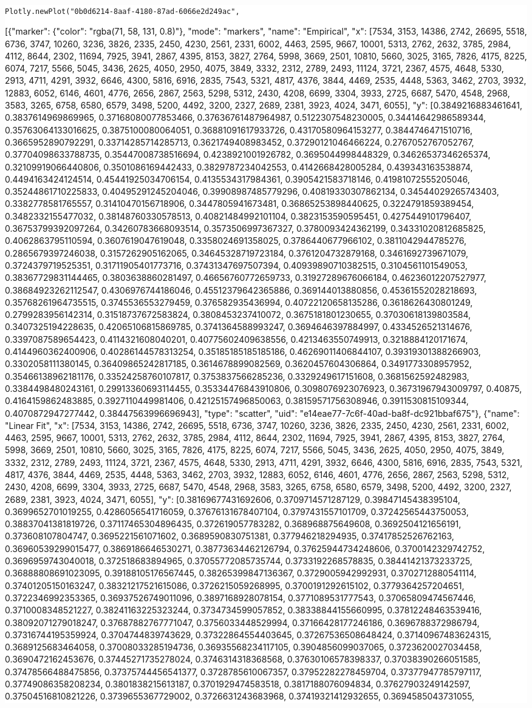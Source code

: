     Plotly.newPlot("0b0d6214-8aaf-4180-87ad-6066e2d249ac",
[{"marker": {"color": "rgba(71, 58, 131, 0.8)"}, "mode": "markers", "name": "Empirical", "x": [7534, 3153, 14386, 2742, 26695, 5518, 6736, 3747, 10260, 3236, 3826, 2335, 2450, 4230, 2561, 2331, 6002, 4463, 2595, 9667, 10001, 5313, 2762, 2632, 3785, 2984, 4112, 8644, 2302, 11694, 7925, 3941, 2867, 4395, 8153, 3827, 2764, 5998, 3669, 2501, 10810, 5660, 3025, 3165, 7826, 4175, 8225, 6074, 7217, 5566, 5045, 3436, 2625, 4050, 2950, 4075, 3849, 3332, 2312, 2789, 2493, 11124, 3721, 2367, 4575, 4648, 5330, 2913, 4711, 4291, 3932, 6646, 4300, 5816, 6916, 2835, 7543, 5321, 4817, 4376, 3844, 4469, 2535, 4448, 5363, 3462, 2703, 3932, 12883, 6052, 6146, 4601, 4776, 2656, 2867, 2563, 5298, 5312, 2430, 4208, 6699, 3304, 3933, 2725, 6687, 5470, 4548, 2968, 3583, 3265, 6758, 6580, 6579, 3498, 5200, 4492, 3200, 2327, 2689, 2381, 3923, 4024, 3471, 6055], "y": [0.3849216883461641, 0.3837614969869965, 0.37168080077853466, 0.37636761487964987, 0.5122307548230005, 0.34414642986589344, 0.35763064133016625, 0.3875100080064051, 0.36881091617933726, 0.43170580964153277, 0.3844746471510716, 0.3665952890792291, 0.33714285714285713, 0.3621749408983452, 0.37290121046466224, 0.2767052767052767, 0.37704098633788735, 0.35447008738516694, 0.4238921001926782, 0.3695044998448329, 0.34626537346265374, 0.32109919066440806, 0.3501086169442433, 0.3829787234042553, 0.4142668428005284, 0.439343163538874, 0.4494163424124514, 0.45441925034706154, 0.4135534317984361, 0.3905421583718146, 0.41981072555205046, 0.35244861710225833, 0.40495291245204046, 0.39908987485779296, 0.40819330307862134, 0.34544029265743403, 0.3382778581765557, 0.31410470156718906, 0.3447805941673481, 0.36865253898440625, 0.3224791859389454, 0.3482332155477032, 0.38148760330578513, 0.40821484992101104, 0.3823153590595451, 0.4275449101796407, 0.36753799392097264, 0.34260783668093514, 0.3573506997367327, 0.3780093424362199, 0.34331020812685825, 0.4062863795110594, 0.3607619047619048, 0.3358024691358025, 0.3786440677966102, 0.3811042944785276, 0.2865679397246038, 0.3157262905162065, 0.34645328719723184, 0.3761204732879168, 0.3461692739671079, 0.3724379719525351, 0.31711905401773716, 0.37431347697507394, 0.40939890710382515, 0.3104561101549053, 0.38367729831144465, 0.3803638860281497, 0.46656760772659733, 0.31927289676066184, 0.46236012207527977, 0.38684923262112547, 0.4306976744186046, 0.45512379642365886, 0.369144013880856, 0.45361552028218693, 0.35768261964735515, 0.3745536553279459, 0.376582935436994, 0.40722120658135286, 0.3618626430801249, 0.2799283956142314, 0.31518737672583824, 0.3808453237410072, 0.3675181801230655, 0.37030618139803584, 0.3407325194228635, 0.42065106815869785, 0.3741364588993247, 0.3694646397884997, 0.4334526521314676, 0.3397087589654423, 0.4114321608040201, 0.40775602409638556, 0.4213463550749913, 0.3218884120171674, 0.4144960362400906, 0.40286144578313254, 0.35185185185185186, 0.46269011406844107, 0.39319301388266903, 0.3302058111380145, 0.36409865242817185, 0.3614678899082569, 0.3620457604306864, 0.3491773308957952, 0.35466138962181176, 0.33524258760107817, 0.3753837566285236, 0.3329249617151608, 0.3681562592482983, 0.3384498480243161, 0.29913360693114455, 0.35334476843910806, 0.3098076923076923, 0.36731967943009797, 0.40875, 0.4164159862483885, 0.3927110449981406, 0.42125157496850063, 0.38159571756308946, 0.3911530815109344, 0.4070872947277442, 0.38447563996696943], "type": "scatter", "uid": "e14eae77-7c6f-40ad-ba8f-dc921bbaf675"}, {"name": "Linear Fit", "x": [7534, 3153, 14386, 2742, 26695, 5518, 6736, 3747, 10260, 3236, 3826, 2335, 2450, 4230, 2561, 2331, 6002, 4463, 2595, 9667, 10001, 5313, 2762, 2632, 3785, 2984, 4112, 8644, 2302, 11694, 7925, 3941, 2867, 4395, 8153, 3827, 2764, 5998, 3669, 2501, 10810, 5660, 3025, 3165, 7826, 4175, 8225, 6074, 7217, 5566, 5045, 3436, 2625, 4050, 2950, 4075, 3849, 3332, 2312, 2789, 2493, 11124, 3721, 2367, 4575, 4648, 5330, 2913, 4711, 4291, 3932, 6646, 4300, 5816, 6916, 2835, 7543, 5321, 4817, 4376, 3844, 4469, 2535, 4448, 5363, 3462, 2703, 3932, 12883, 6052, 6146, 4601, 4776, 2656, 2867, 2563, 5298, 5312, 2430, 4208, 6699, 3304, 3933, 2725, 6687, 5470, 4548, 2968, 3583, 3265, 6758, 6580, 6579, 3498, 5200, 4492, 3200, 2327, 2689, 2381, 3923, 4024, 3471, 6055], "y": [0.38169677431692606, 0.3709714571287129, 0.39847145438395104, 0.3699652701019255, 0.4286056541716059, 0.37676131678407104, 0.3797431557101709, 0.37242565443750053, 0.38837041381819726, 0.37117465304896435, 0.372619057783282, 0.368968875649608, 0.3692504121656191, 0.373608107804747, 0.3695221561071602, 0.3689590830751381, 0.377946218294935, 0.37417852526762163, 0.36960539299015477, 0.3869186646530271, 0.38773634462126794, 0.37625944734248606, 0.3700142329742752, 0.3696959743040018, 0.372518683894965, 0.37055772085735744, 0.3733192268578835, 0.38441421373233725, 0.36888808691023095, 0.39188105176567445, 0.38265399847136367, 0.3729005942992931, 0.3702712880541114, 0.37401205150163247, 0.38321217521615086, 0.3726215059268995, 0.3700191292615102, 0.3779364257204651, 0.3722346992353365, 0.36937526749011096, 0.3897168928078154, 0.3771089531777543, 0.37065809474567446, 0.3710008348521227, 0.38241163225323244, 0.3734734599057852, 0.38338844155660995, 0.37812248463539416, 0.38092071279018247, 0.37687882767771047, 0.3756033448529994, 0.37166428177246186, 0.3696788372986794, 0.37316744195359924, 0.3704744839743629, 0.37322864554403645, 0.37267536508648424, 0.37140967483624315, 0.3689125683464058, 0.37008033285194736, 0.36935568234117105, 0.3904856099037065, 0.3723620027034458, 0.3690472162453676, 0.37445271735278024, 0.3746314318368568, 0.37630106578398337, 0.37038390266051585, 0.37478566488475856, 0.37375744456541377, 0.3728785610067357, 0.37952282278459704, 0.37377947785797117, 0.37749086358208234, 0.3801838215613187, 0.3701929474583518, 0.3817188076094834, 0.37627903249142597, 0.37504516810821226, 0.3739655367729002, 0.3726631243683968, 0.37419321412932655, 0.3694585043731055,